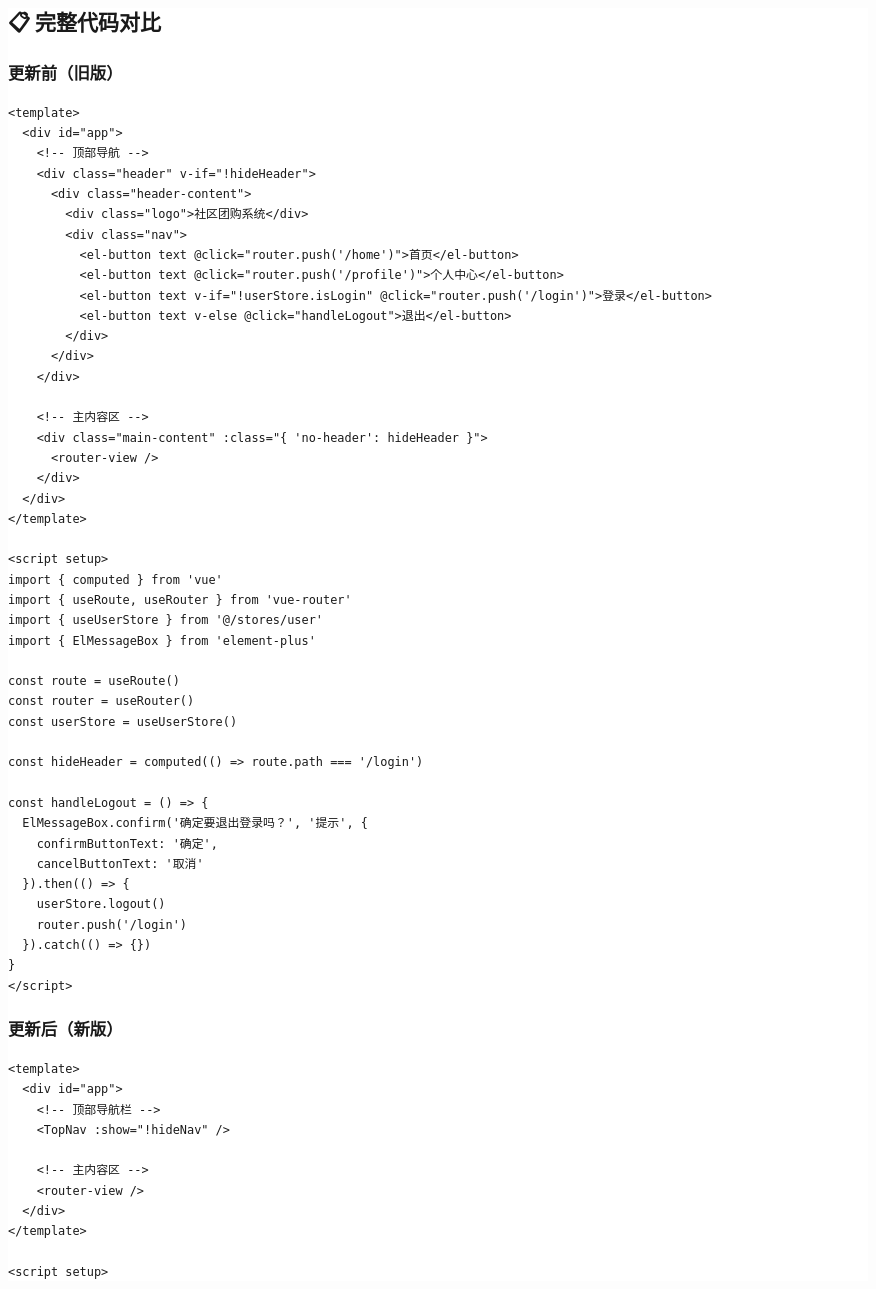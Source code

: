 ## 📋 完整代码对比

### 更新前（旧版）
```vue
<template>
  <div id="app">
    <!-- 顶部导航 -->
    <div class="header" v-if="!hideHeader">
      <div class="header-content">
        <div class="logo">社区团购系统</div>
        <div class="nav">
          <el-button text @click="router.push('/home')">首页</el-button>
          <el-button text @click="router.push('/profile')">个人中心</el-button>
          <el-button text v-if="!userStore.isLogin" @click="router.push('/login')">登录</el-button>
          <el-button text v-else @click="handleLogout">退出</el-button>
        </div>
      </div>
    </div>

    <!-- 主内容区 -->
    <div class="main-content" :class="{ 'no-header': hideHeader }">
      <router-view />
    </div>
  </div>
</template>

<script setup>
import { computed } from 'vue'
import { useRoute, useRouter } from 'vue-router'
import { useUserStore } from '@/stores/user'
import { ElMessageBox } from 'element-plus'

const route = useRoute()
const router = useRouter()
const userStore = useUserStore()

const hideHeader = computed(() => route.path === '/login')

const handleLogout = () => {
  ElMessageBox.confirm('确定要退出登录吗？', '提示', {
    confirmButtonText: '确定',
    cancelButtonText: '取消'
  }).then(() => {
    userStore.logout()
    router.push('/login')
  }).catch(() => {})
}
</script>
```

### 更新后（新版）
```vue
<template>
  <div id="app">
    <!-- 顶部导航栏 -->
    <TopNav :show="!hideNav" />

    <!-- 主内容区 -->
    <router-view />
  </div>
</template>

<script setup>
```